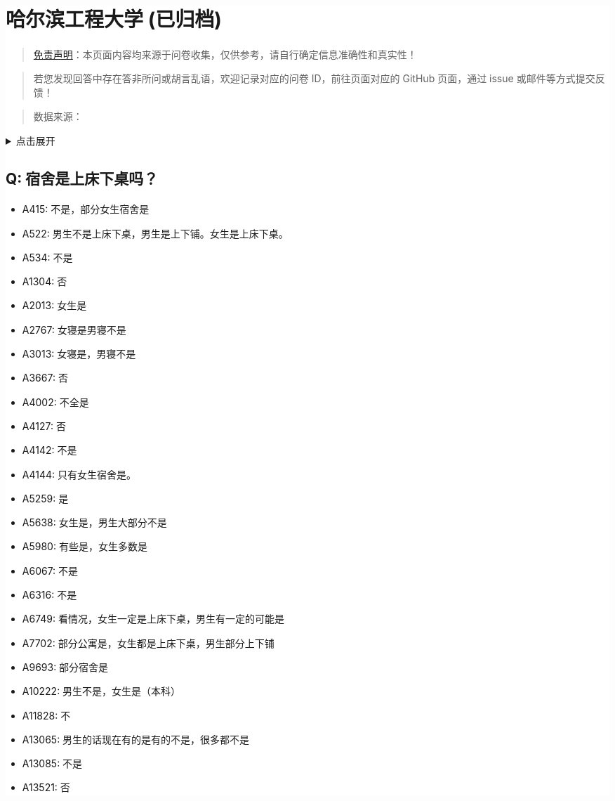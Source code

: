 # 哈尔滨工程大学 (已归档)

> [免责声明](https://colleges.chat/#_3)：本页面内容均来源于问卷收集，仅供参考，请自行确定信息准确性和真实性！

> 若您发现回答中存在答非所问或胡言乱语，欢迎记录对应的问卷 ID，前往页面对应的 GitHub 页面，通过 issue 或邮件等方式提交反馈！

> 数据来源：

<details><summary>点击展开</summary></details>

## Q: 宿舍是上床下桌吗？

- A415: 不是，部分女生宿舍是

- A522: 男生不是上床下桌，男生是上下铺。女生是上床下桌。

- A534: 不是

- A1304: 否

- A2013: 女生是

- A2767: 女寝是男寝不是

- A3013: 女寝是，男寝不是

- A3667: 否

- A4002: 不全是

- A4127: 否

- A4142: 不是

- A4144: 只有女生宿舍是。

- A5259: 是

- A5638: 女生是，男生大部分不是

- A5980: 有些是，女生多数是

- A6067: 不是

- A6316: 不是

- A6749: 看情况，女生一定是上床下桌，男生有一定的可能是

- A7702: 部分公寓是，女生都是上床下桌，男生部分上下铺

- A9693: 部分宿舍是

- A10222: 男生不是，女生是（本科）

- A11828: 不

- A13065: 男生的话现在有的是有的不是，很多都不是

- A13085: 不是

- A13521: 否
